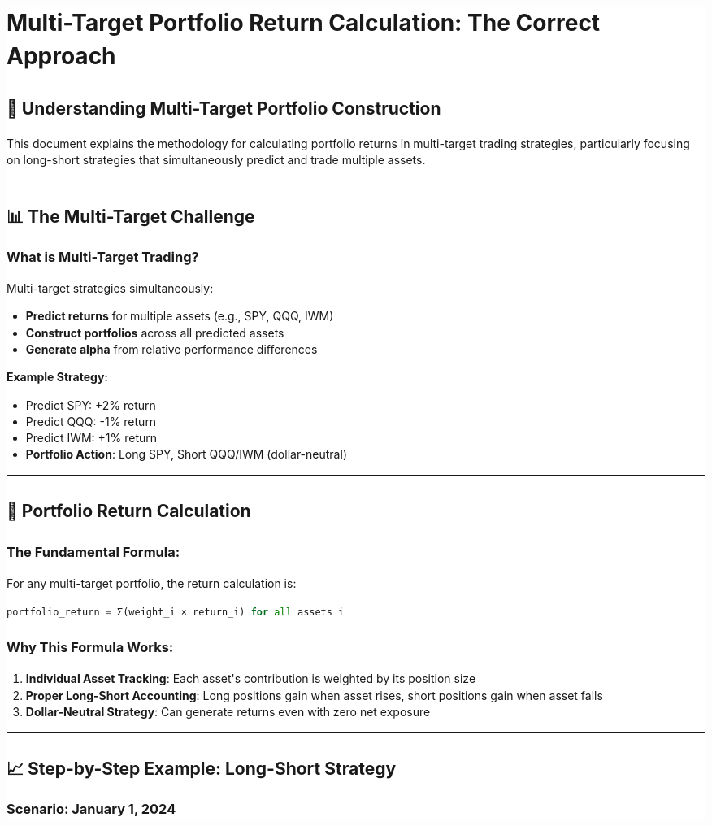 # Multi-Target Portfolio Return Calculation: The Correct Approach

## 🎯 **Understanding Multi-Target Portfolio Construction**

This document explains the methodology for calculating portfolio returns in multi-target trading strategies, particularly focusing on long-short strategies that simultaneously predict and trade multiple assets.

---

## 📊 **The Multi-Target Challenge**

### **What is Multi-Target Trading?**

Multi-target strategies simultaneously:
- **Predict returns** for multiple assets (e.g., SPY, QQQ, IWM)
- **Construct portfolios** across all predicted assets
- **Generate alpha** from relative performance differences

**Example Strategy:**
- Predict SPY: +2% return
- Predict QQQ: -1% return  
- Predict IWM: +1% return
- **Portfolio Action**: Long SPY, Short QQQ/IWM (dollar-neutral)

---

## 🧮 **Portfolio Return Calculation**

### **The Fundamental Formula:**

For any multi-target portfolio, the return calculation is:

```python
portfolio_return = Σ(weight_i × return_i) for all assets i
```

### **Why This Formula Works:**

1. **Individual Asset Tracking**: Each asset's contribution is weighted by its position size
2. **Proper Long-Short Accounting**: Long positions gain when asset rises, short positions gain when asset falls
3. **Dollar-Neutral Strategy**: Can generate returns even with zero net exposure

---

## 📈 **Step-by-Step Example: Long-Short Strategy**

### **Scenario: January 1, 2024**

